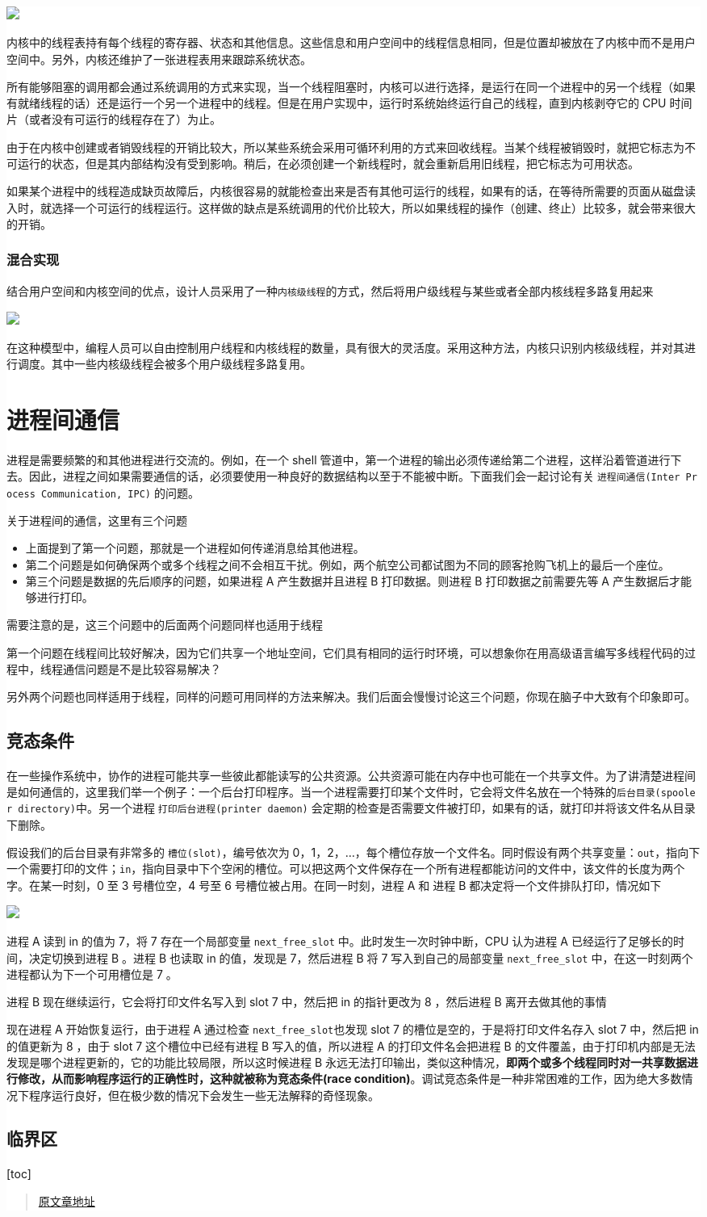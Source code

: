![](https://pic.downk.cc/item/5f08285314195aa594d17ebc.png)

内核中的线程表持有每个线程的寄存器、状态和其他信息。这些信息和用户空间中的线程信息相同，但是位置却被放在了内核中而不是用户空间中。另外，内核还维护了一张进程表用来跟踪系统状态。

所有能够阻塞的调用都会通过系统调用的方式来实现，当一个线程阻塞时，内核可以进行选择，是运行在同一个进程中的另一个线程（如果有就绪线程的话）还是运行一个另一个进程中的线程。但是在用户实现中，运行时系统始终运行自己的线程，直到内核剥夺它的 CPU 时间片（或者没有可运行的线程存在了）为止。

由于在内核中创建或者销毁线程的开销比较大，所以某些系统会采用可循环利用的方式来回收线程。当某个线程被销毁时，就把它标志为不可运行的状态，但是其内部结构没有受到影响。稍后，在必须创建一个新线程时，就会重新启用旧线程，把它标志为可用状态。

如果某个进程中的线程造成缺页故障后，内核很容易的就能检查出来是否有其他可运行的线程，如果有的话，在等待所需要的页面从磁盘读入时，就选择一个可运行的线程运行。这样做的缺点是系统调用的代价比较大，所以如果线程的操作（创建、终止）比较多，就会带来很大的开销。

### 混合实现

结合用户空间和内核空间的优点，设计人员采用了一种`内核级线程`的方式，然后将用户级线程与某些或者全部内核线程多路复用起来

![](https://pic.downk.cc/item/5f082e8114195aa594d405c2.png)

在这种模型中，编程人员可以自由控制用户线程和内核线程的数量，具有很大的灵活度。采用这种方法，内核只识别内核级线程，并对其进行调度。其中一些内核级线程会被多个用户级线程多路复用。

# 进程间通信

进程是需要频繁的和其他进程进行交流的。例如，在一个 shell 管道中，第一个进程的输出必须传递给第二个进程，这样沿着管道进行下去。因此，进程之间如果需要通信的话，必须要使用一种良好的数据结构以至于不能被中断。下面我们会一起讨论有关 `进程间通信(Inter Process Communication, IPC)` 的问题。

关于进程间的通信，这里有三个问题

- 上面提到了第一个问题，那就是一个进程如何传递消息给其他进程。
- 第二个问题是如何确保两个或多个线程之间不会相互干扰。例如，两个航空公司都试图为不同的顾客抢购飞机上的最后一个座位。
- 第三个问题是数据的先后顺序的问题，如果进程 A 产生数据并且进程 B 打印数据。则进程 B 打印数据之前需要先等 A 产生数据后才能够进行打印。

需要注意的是，这三个问题中的后面两个问题同样也适用于线程

第一个问题在线程间比较好解决，因为它们共享一个地址空间，它们具有相同的运行时环境，可以想象你在用高级语言编写多线程代码的过程中，线程通信问题是不是比较容易解决？

另外两个问题也同样适用于线程，同样的问题可用同样的方法来解决。我们后面会慢慢讨论这三个问题，你现在脑子中大致有个印象即可。

## 竞态条件

在一些操作系统中，协作的进程可能共享一些彼此都能读写的公共资源。公共资源可能在内存中也可能在一个共享文件。为了讲清楚进程间是如何通信的，这里我们举一个例子：一个后台打印程序。当一个进程需要打印某个文件时，它会将文件名放在一个特殊的`后台目录(spooler directory)`中。另一个进程 `打印后台进程(printer daemon)` 会定期的检查是否需要文件被打印，如果有的话，就打印并将该文件名从目录下删除。

假设我们的后台目录有非常多的 `槽位(slot)`，编号依次为 0，1，2，…，每个槽位存放一个文件名。同时假设有两个共享变量：`out`，指向下一个需要打印的文件；`in`，指向目录中下个空闲的槽位。可以把这两个文件保存在一个所有进程都能访问的文件中，该文件的长度为两个字。在某一时刻，0 至 3 号槽位空，4 号至 6 号槽位被占用。在同一时刻，进程 A 和 进程 B 都决定将一个文件排队打印，情况如下

![](https://pic.downk.cc/item/5f08340614195aa594d5980f.png)

进程 A 读到 in 的值为 7，将 7 存在一个局部变量 `next_free_slot` 中。此时发生一次时钟中断，CPU 认为进程 A 已经运行了足够长的时间，决定切换到进程 B 。进程 B 也读取 in 的值，发现是 7，然后进程 B 将 7 写入到自己的局部变量 `next_free_slot` 中，在这一时刻两个进程都认为下一个可用槽位是 7 。

进程 B 现在继续运行，它会将打印文件名写入到 slot 7 中，然后把 in 的指针更改为 8 ，然后进程 B 离开去做其他的事情

现在进程 A 开始恢复运行，由于进程 A 通过检查 `next_free_slot`也发现 slot 7 的槽位是空的，于是将打印文件名存入 slot 7 中，然后把 in 的值更新为 8 ，由于 slot 7 这个槽位中已经有进程 B 写入的值，所以进程 A 的打印文件名会把进程 B 的文件覆盖，由于打印机内部是无法发现是哪个进程更新的，它的功能比较局限，所以这时候进程 B 永远无法打印输出，类似这种情况，**即两个或多个线程同时对一共享数据进行修改，从而影响程序运行的正确性时，这种就被称为竞态条件(race condition)**。调试竞态条件是一种非常困难的工作，因为绝大多数情况下程序运行良好，但在极少数的情况下会发生一些无法解释的奇怪现象。

## 临界区

[toc]

> [原文章地址](https://mp.weixin.qq.com/s?__biz=MzU2NDg0OTgyMA==&mid=2247485619&idx=1&sn=819fffc4380b4e976f541def5ed805f3&chksm=fc45f540cb327c560e4eb5747183faec42fcc77c6061effaf36e28faef689f920a54d5a78eeb&token=1981249032&lang=zh_CN#rd)

